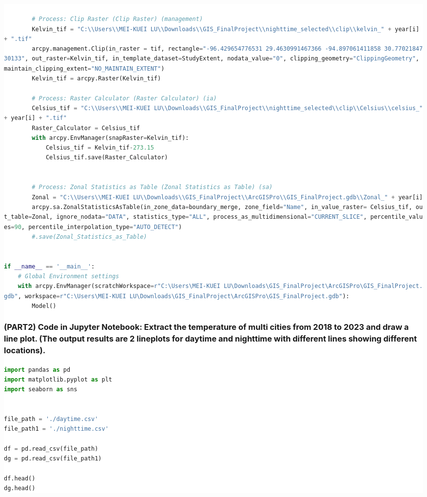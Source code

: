 ```python

        # Process: Clip Raster (Clip Raster) (management)
        Kelvin_tif = "C:\\Users\\MEI-KUEI LU\\Downloads\\GIS_FinalProject\\nighttime_selected\\clip\\kelvin_" + year[i] + ".tif"
        arcpy.management.Clip(in_raster = tif, rectangle="-96.429654776531 29.4630991467366 -94.897061411858 30.7702184730133", out_raster=Kelvin_tif, in_template_dataset=StudyExtent, nodata_value="0", clipping_geometry="ClippingGeometry", maintain_clipping_extent="NO_MAINTAIN_EXTENT")
        Kelvin_tif = arcpy.Raster(Kelvin_tif)

        # Process: Raster Calculator (Raster Calculator) (ia)
        Celsius_tif = "C:\\Users\\MEI-KUEI LU\\Downloads\\GIS_FinalProject\\nighttime_selected\\clip\\Celsius\\celsius_" + year[i] + ".tif"
        Raster_Calculator = Celsius_tif
        with arcpy.EnvManager(snapRaster=Kelvin_tif):
            Celsius_tif = Kelvin_tif-273.15
            Celsius_tif.save(Raster_Calculator)


        # Process: Zonal Statistics as Table (Zonal Statistics as Table) (sa)
        Zonal = "C:\\Users\\MEI-KUEI LU\\Downloads\\GIS_FinalProject\\ArcGISPro\\GIS_FinalProject.gdb\\Zonal_" + year[i]
        arcpy.sa.ZonalStatisticsAsTable(in_zone_data=boundary_merge, zone_field="Name", in_value_raster= Celsius_tif, out_table=Zonal, ignore_nodata="DATA", statistics_type="ALL", process_as_multidimensional="CURRENT_SLICE", percentile_values=90, percentile_interpolation_type="AUTO_DETECT")
        #.save(Zonal_Statistics_as_Table)


if __name__ == '__main__':
    # Global Environment settings
    with arcpy.EnvManager(scratchWorkspace=r"C:\Users\MEI-KUEI LU\Downloads\GIS_FinalProject\ArcGISPro\GIS_FinalProject.gdb", workspace=r"C:\Users\MEI-KUEI LU\Downloads\GIS_FinalProject\ArcGISPro\GIS_FinalProject.gdb"):
        Model()

```

### (PART2) Code in Jupyter Notebook: Extract the temperature of multi cities from 2018 to 2023 and draw a line plot. (The output results are 2 lineplots for daytime and nighttime with different lines showing different locations).


```python
import pandas as pd
import matplotlib.pyplot as plt
import seaborn as sns


file_path = './daytime.csv'
file_path1 = './nighttime.csv'

df = pd.read_csv(file_path)
dg = pd.read_csv(file_path1)

df.head()
dg.head()
```

